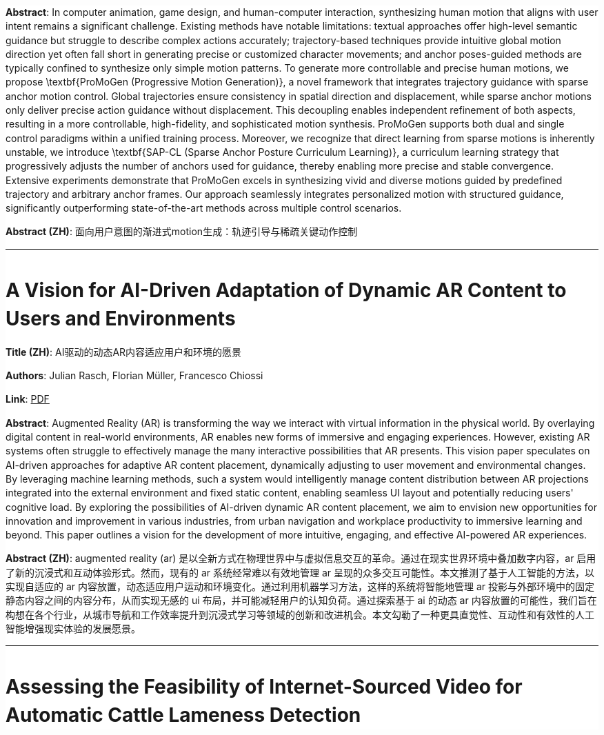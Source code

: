 **Abstract**: In computer animation, game design, and human-computer interaction, synthesizing human motion that aligns with user intent remains a significant challenge. Existing methods have notable limitations: textual approaches offer high-level semantic guidance but struggle to describe complex actions accurately; trajectory-based techniques provide intuitive global motion direction yet often fall short in generating precise or customized character movements; and anchor poses-guided methods are typically confined to synthesize only simple motion patterns. To generate more controllable and precise human motions, we propose \textbf{ProMoGen (Progressive Motion Generation)}, a novel framework that integrates trajectory guidance with sparse anchor motion control. Global trajectories ensure consistency in spatial direction and displacement, while sparse anchor motions only deliver precise action guidance without displacement. This decoupling enables independent refinement of both aspects, resulting in a more controllable, high-fidelity, and sophisticated motion synthesis. ProMoGen supports both dual and single control paradigms within a unified training process. Moreover, we recognize that direct learning from sparse motions is inherently unstable, we introduce \textbf{SAP-CL (Sparse Anchor Posture Curriculum Learning)}, a curriculum learning strategy that progressively adjusts the number of anchors used for guidance, thereby enabling more precise and stable convergence. Extensive experiments demonstrate that ProMoGen excels in synthesizing vivid and diverse motions guided by predefined trajectory and arbitrary anchor frames. Our approach seamlessly integrates personalized motion with structured guidance, significantly outperforming state-of-the-art methods across multiple control scenarios. 

**Abstract (ZH)**: 面向用户意图的渐进式motion生成：轨迹引导与稀疏关键动作控制 

---
# A Vision for AI-Driven Adaptation of Dynamic AR Content to Users and Environments 

**Title (ZH)**: AI驱动的动态AR内容适应用户和环境的愿景 

**Authors**: Julian Rasch, Florian Müller, Francesco Chiossi  

**Link**: [PDF](https://arxiv.org/pdf/2504.16562)  

**Abstract**: Augmented Reality (AR) is transforming the way we interact with virtual information in the physical world. By overlaying digital content in real-world environments, AR enables new forms of immersive and engaging experiences. However, existing AR systems often struggle to effectively manage the many interactive possibilities that AR presents. This vision paper speculates on AI-driven approaches for adaptive AR content placement, dynamically adjusting to user movement and environmental changes. By leveraging machine learning methods, such a system would intelligently manage content distribution between AR projections integrated into the external environment and fixed static content, enabling seamless UI layout and potentially reducing users' cognitive load. By exploring the possibilities of AI-driven dynamic AR content placement, we aim to envision new opportunities for innovation and improvement in various industries, from urban navigation and workplace productivity to immersive learning and beyond. This paper outlines a vision for the development of more intuitive, engaging, and effective AI-powered AR experiences. 

**Abstract (ZH)**: augmented reality (ar) 是以全新方式在物理世界中与虚拟信息交互的革命。通过在现实世界环境中叠加数字内容，ar 启用了新的沉浸式和互动体验形式。然而，现有的 ar 系统经常难以有效地管理 ar 呈现的众多交互可能性。本文推测了基于人工智能的方法，以实现自适应的 ar 内容放置，动态适应用户运动和环境变化。通过利用机器学习方法，这样的系统将智能地管理 ar 投影与外部环境中的固定静态内容之间的内容分布，从而实现无感的 ui 布局，并可能减轻用户的认知负荷。通过探索基于 ai 的动态 ar 内容放置的可能性，我们旨在构想在各个行业，从城市导航和工作效率提升到沉浸式学习等领域的创新和改进机会。本文勾勒了一种更具直觉性、互动性和有效性的人工智能增强现实体验的发展愿景。 

---
# Assessing the Feasibility of Internet-Sourced Video for Automatic Cattle Lameness Detection 
